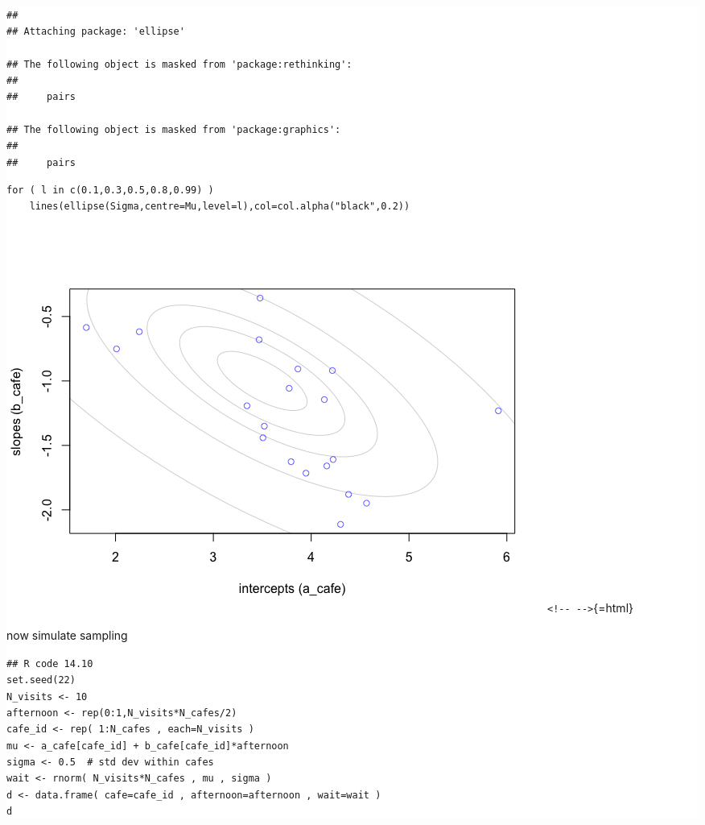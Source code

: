     ## 
    ## Attaching package: 'ellipse'

    ## The following object is masked from 'package:rethinking':
    ## 
    ##     pairs

    ## The following object is masked from 'package:graphics':
    ## 
    ##     pairs

``` {.r}
for ( l in c(0.1,0.3,0.5,0.8,0.99) )
    lines(ellipse(Sigma,centre=Mu,level=l),col=col.alpha("black",0.2))
```

![](Chapter14_files/figure-html/unnamed-chunk-16-1.png)`<!-- -->`{=html}

now simulate sampling

``` {.r}
## R code 14.10
set.seed(22)
N_visits <- 10
afternoon <- rep(0:1,N_visits*N_cafes/2)
cafe_id <- rep( 1:N_cafes , each=N_visits )
mu <- a_cafe[cafe_id] + b_cafe[cafe_id]*afternoon
sigma <- 0.5  # std dev within cafes
wait <- rnorm( N_visits*N_cafes , mu , sigma )
d <- data.frame( cafe=cafe_id , afternoon=afternoon , wait=wait )
d
```
